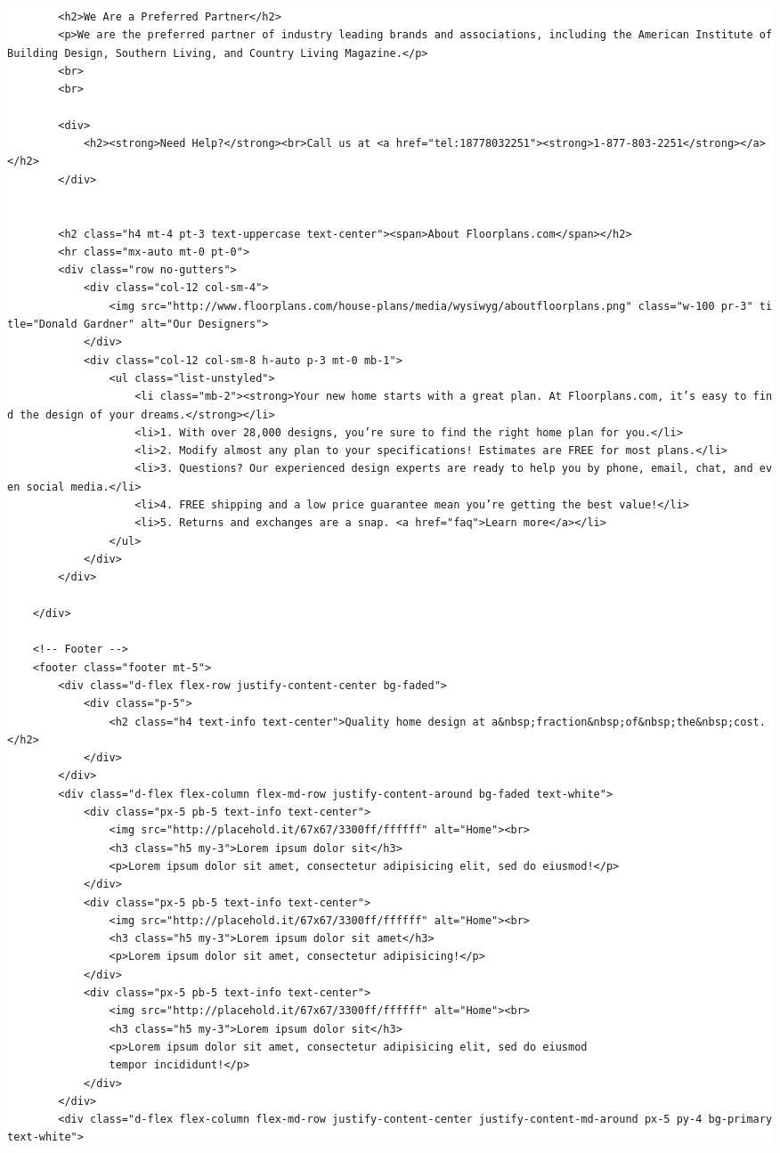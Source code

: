 			<h2>We Are a Preferred Partner</h2>
			<p>We are the preferred partner of industry leading brands and associations, including the American Institute of Building Design, Southern Living, and Country Living Magazine.</p>
			<br>
			<br>

			<div>
				<h2><strong>Need Help?</strong><br>Call us at <a href="tel:18778032251"><strong>1-877-803-2251</strong></a></h2>
			</div>


			<h2 class="h4 mt-4 pt-3 text-uppercase text-center"><span>About Floorplans.com</span></h2>
			<hr class="mx-auto mt-0 pt-0">
			<div class="row no-gutters">
				<div class="col-12 col-sm-4">
					<img src="http://www.floorplans.com/house-plans/media/wysiwyg/aboutfloorplans.png" class="w-100 pr-3" title="Donald Gardner" alt="Our Designers">
				</div>
				<div class="col-12 col-sm-8 h-auto p-3 mt-0 mb-1">
					<ul class="list-unstyled">
						<li class="mb-2"><strong>Your new home starts with a great plan. At Floorplans.com, it’s easy to find the design of your dreams.</strong></li>
						<li>1. With over 28,000 designs, you’re sure to find the right home plan for you.</li>
						<li>2. Modify almost any plan to your specifications! Estimates are FREE for most plans.</li>
						<li>3. Questions? Our experienced design experts are ready to help you by phone, email, chat, and even social media.</li>
						<li>4. FREE shipping and a low price guarantee mean you’re getting the best value!</li>
						<li>5. Returns and exchanges are a snap. <a href="faq">Learn more</a></li>
					</ul>
				</div>
			</div>

		</div>

		<!-- Footer -->
		<footer class="footer mt-5">
			<div class="d-flex flex-row justify-content-center bg-faded">
				<div class="p-5">
					<h2 class="h4 text-info text-center">Quality home design at a&nbsp;fraction&nbsp;of&nbsp;the&nbsp;cost.</h2>
				</div>
			</div>
			<div class="d-flex flex-column flex-md-row justify-content-around bg-faded text-white">
				<div class="px-5 pb-5 text-info text-center">
					<img src="http://placehold.it/67x67/3300ff/ffffff" alt="Home"><br>
					<h3 class="h5 my-3">Lorem ipsum dolor sit</h3>
					<p>Lorem ipsum dolor sit amet, consectetur adipisicing elit, sed do eiusmod!</p>
				</div>
				<div class="px-5 pb-5 text-info text-center">
					<img src="http://placehold.it/67x67/3300ff/ffffff" alt="Home"><br>
					<h3 class="h5 my-3">Lorem ipsum dolor sit amet</h3>
					<p>Lorem ipsum dolor sit amet, consectetur adipisicing!</p>
				</div>
				<div class="px-5 pb-5 text-info text-center">
					<img src="http://placehold.it/67x67/3300ff/ffffff" alt="Home"><br>
					<h3 class="h5 my-3">Lorem ipsum dolor sit</h3>
					<p>Lorem ipsum dolor sit amet, consectetur adipisicing elit, sed do eiusmod
					tempor incididunt!</p>
				</div>
			</div>
			<div class="d-flex flex-column flex-md-row justify-content-center justify-content-md-around px-5 py-4 bg-primary text-white">
